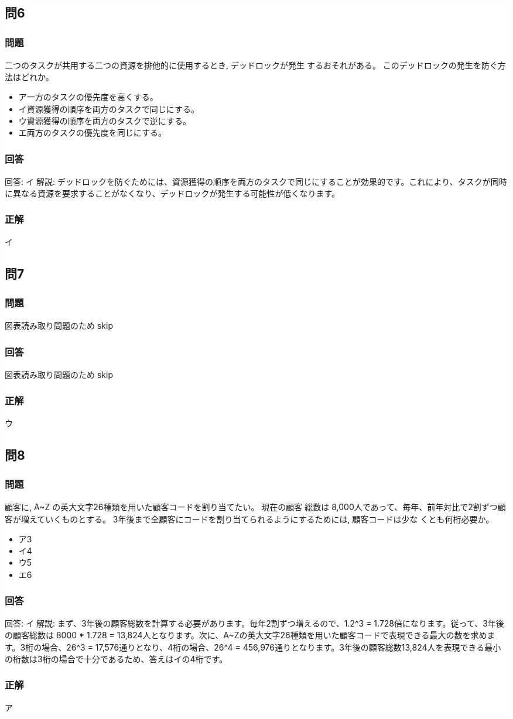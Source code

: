 ## 問6
### 問題
 二つのタスクが共用する二つの資源を排他的に使用するとき, デッドロックが発生 
するおそれがある。 このデッドロックの発生を防ぐ方法はどれか。 
- ア一方のタスクの優先度を高くする。 
- イ資源獲得の順序を両方のタスクで同じにする。 
- ウ資源獲得の順序を両方のタスクで逆にする。 
- エ両方のタスクの優先度を同じにする。


### 回答
回答: イ
解説: デッドロックを防ぐためには、資源獲得の順序を両方のタスクで同じにすることが効果的です。これにより、タスクが同時に異なる資源を要求することがなくなり、デッドロックが発生する可能性が低くなります。

### 正解
イ
    
## 問7
### 問題
図表読み取り問題のため skip

### 回答
図表読み取り問題のため skip

### 正解
ウ
    
## 問8
### 問題
 顧客に, A~Z の英大文字26種類を用いた顧客コードを割り当てたい。 現在の顧客 
総数は 8,000人であって、毎年、前年対比で2割ずつ顧客が増えていくものとする。 
3年後まで全顧客にコードを割り当てられるようにするためには, 顧客コードは少な 
くとも何桁必要か。 
- ア3 
- イ4 
- ウ5 
- エ6


### 回答
回答: イ
解説: まず、3年後の顧客総数を計算する必要があります。毎年2割ずつ増えるので、1.2^3 = 1.728倍になります。従って、3年後の顧客総数は 8000 * 1.728 = 13,824人となります。次に、A~Zの英大文字26種類を用いた顧客コードで表現できる最大の数を求めます。3桁の場合、26^3 = 17,576通りとなり、4桁の場合、26^4 = 456,976通りとなります。3年後の顧客総数13,824人を表現できる最小の桁数は3桁の場合で十分であるため、答えはイの4桁です。

### 正解
ア
    